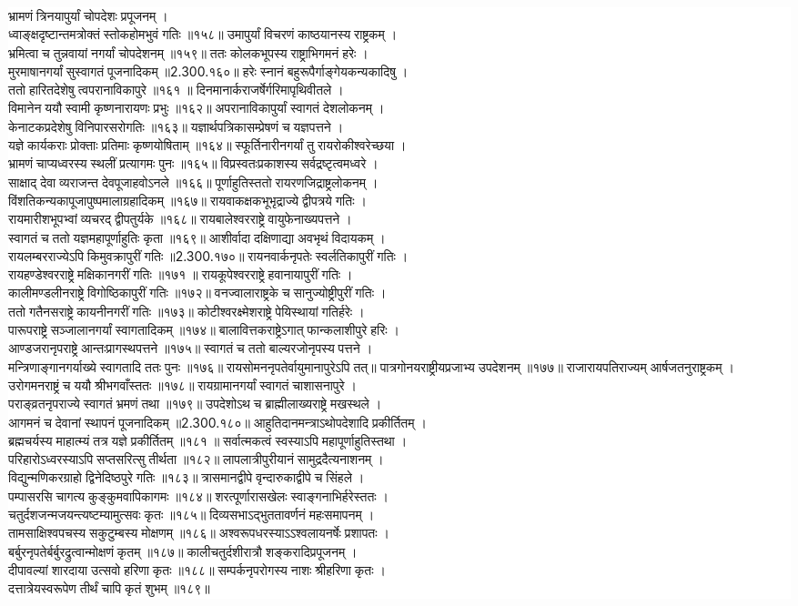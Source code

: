 भ्रामणं त्रिनयापुर्यां चोपदेशः प्रपूजनम् ।  
ध्वाङ्क्षदृष्टान्तमत्रोक्तं स्तोकहोमभुवं गतिः ॥१५८॥
उमापुर्यां विचरणं काष्ठयानस्य राष्ट्रकम् ।  
भ्रमित्वा च तुन्नवायां नगर्यां चोपदेशनम् ॥१५९॥
ततः कोलकभूपस्य राष्ट्राभिगमनं हरेः ।  
मुरमाषानगर्यां सुस्वागतं पूजनादिकम् ॥2.300.१६०॥
हरेः स्नानं बहुरूपैर्गाङ्गेयकन्यकादिषु ।  
ततो हारितदेशेषु त्वपरानाविकापुरे ॥१६१ ॥
दिनमानार्कराजर्षेर्गरिमापृथिवीतले ।  
विमानेन ययौ स्वामी कृष्णनारायणः प्रभुः ॥१६२॥
अपरानाविकापुर्यां स्वागतं देशलोकनम् ।  
केनाटकप्रदेशेषु विनिपारसरोगतिः ॥१६३॥
यज्ञार्थपत्रिकासम्प्रेषणं च यज्ञपत्तने ।  
यज्ञे कार्यकराः प्रोक्ताः प्रतिमाः कृष्णयोषिताम् ॥१६४॥
स्फूर्तिनारीनगर्यां तु रायरोकीश्वरेच्छया ।  
भ्रामणं चाप्यध्वरस्य स्थलीं प्रत्यागमः पुनः ॥१६५॥
विप्रस्वतःप्रकाशस्य सर्वद्रष्टृत्वमध्वरे ।  
साक्षाद् देवा व्यराजन्त देवपूजाहवोऽनले ॥१६६॥
पूर्णाहुतिस्ततो रायरणजिद्राष्ट्रलोकनम् ।  
विंशतिकन्यकापूजापुष्पमालाग्रहादिकम् ॥१६७॥
रायवाकक्षकभूभृद्राज्ये द्वीपत्रये गतिः ।  
रायमारीशभूपभ्वां व्यचरद् द्वीपतुर्यके ॥१६८॥
रायबालेश्वरराष्ट्रे वायुफेनाख्यपत्तने ।  
स्वागतं च ततो यज्ञमहापूर्णाहुतिः कृता ॥१६९॥
आशीर्वादा दक्षिणाद्या अवभृथं विदायकम् ।  
रायलम्बरराज्येऽपि किमुवक्रापुरीं गतिः ॥2.300.१७०॥
रायनवार्कनृपतेः स्वर्लतिकापुरीं गतिः ।  
रायहण्डेश्वरराष्ट्रे मक्षिकानगरीं गतिः ॥१७१ ॥
रायकूपेश्वरराष्ट्रे हवानायापुरीं गतिः ।  
कालीमण्डलीनराष्ट्रे विगोष्ठिकापुरीं गतिः ॥१७२॥
वनज्वालाराष्ट्रके च सानुज्योष्ट्रीपुरीं गतिः ।  
ततो गतैनसराष्ट्रे कायनीनगरीं गतिः ॥१७३॥
कोटीश्वरक्ष्मेशराष्ट्रे पेयिस्थायां गतिर्हरेः ।  
पारूपराष्ट्रे सञ्जालानगर्यां स्वागतादिकम् ॥१७४॥
बालावित्तकराष्ट्रेऽगात् फान्कलाशीपुरे हरिः ।  
आण्डजरानृपराष्ट्रे आन्तःप्रागस्थपत्तने ॥१७५॥
स्वागतं च ततो बाल्यरजोनृपस्य पत्तने ।  
मन्त्रिणाङ्गानगर्याख्ये स्वागतादि ततः पुनः ॥१७६॥
रायसोमननृपतेर्वायुमानापुरेऽपि तत्॥
पात्रगोनयराष्ट्रीयप्रजाभ्य उपदेशनम् ॥१७७॥
राजारायपतिराज्यम् आर्षजतनुराष्ट्रकम् ।  
उरोगमनराष्ट्रं च ययौ श्रीभगवाँस्ततः ॥१७८॥
रायग्रामानगर्यां स्वागतं चाशासनापुरे ।  
पराङ्व्रतनृपराज्ये स्वागतं भ्रमणं तथा ॥१७९॥
उपदेशोऽथ च ब्राह्मीलाख्यराष्ट्रे मखस्थले ।  
आगमनं च देवानां स्थापनं पूजनादिकम् ॥2.300.१८०॥
आहुतिदानमन्त्राऽथोपदेशादि प्रकीर्तितम् ।  
ब्रह्मचर्यस्य माहात्म्यं तत्र यज्ञे प्रकीर्तितम् ॥१८१ ॥
सर्वात्मकत्वं स्वस्याऽपि महापूर्णाहुतिस्तथा ।  
परिहारोऽध्वरस्याऽपि सप्तसरित्सु तीर्थता ॥१८२॥
लापलात्रीपुरीयानं सामुद्रदैत्यनाशनम् ।  
विद्युन्मणिकरग्राहो द्विनेदिष्ठपुरे गतिः ॥१८३॥
त्रासमानद्वीपे वृन्दारुकाद्वीपे च सिंहले ।  
पम्पासरसि चागत्य कुङ्कुमवापिकागमः ॥१८४॥
शरत्पूर्णारासखेलः स्वाङ्गनाभिर्हरेस्ततः ।  
चतुर्दशजन्मजयन्त्यष्टम्यामुत्सवः कृतः ॥१८५॥
दिव्यसभाऽद्भुततावर्णनं महःसमापनम् ।  
तामसाक्षिश्वपचस्य सकुटुम्बस्य मोक्षणम् ॥१८६॥
अश्वरूपधरस्याऽऽश्वलायनर्षेः प्रशापतः ।  
बर्बुरनृपतेर्बर्बुरद्रुत्वान्मोक्षणं कृतम् ॥१८७॥
कालीचतुर्दशीरात्रौ शङ्करादिप्रपूजनम् ।  
दीपावल्यां शारदाया उत्सवो हरिणा कृतः ॥१८८॥
सम्पर्कनृपरोगस्य नाशः श्रीहरिणा कृतः ।  
दत्तात्रेयस्वरूपेण तीर्थं चापि कृतं शुभम् ॥१८९॥